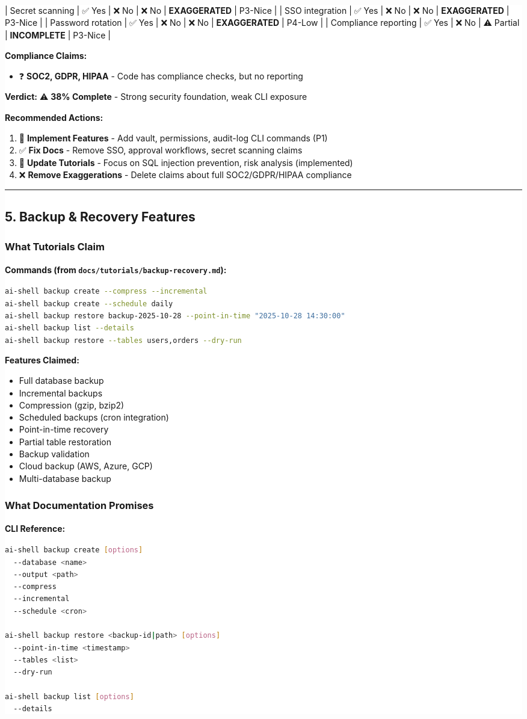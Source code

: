 | Secret scanning | ✅ Yes | ❌ No | ❌ No | **EXAGGERATED** | P3-Nice |
| SSO integration | ✅ Yes | ❌ No | ❌ No | **EXAGGERATED** | P3-Nice |
| Password rotation | ✅ Yes | ❌ No | ❌ No | **EXAGGERATED** | P4-Low |
| Compliance reporting | ✅ Yes | ❌ No | ⚠️ Partial | **INCOMPLETE** | P3-Nice |

**Compliance Claims:**
- ❓ **SOC2, GDPR, HIPAA** - Code has compliance checks, but no reporting

**Verdict:** ⚠️ **38% Complete** - Strong security foundation, weak CLI exposure

**Recommended Actions:**
1. 🔨 **Implement Features** - Add vault, permissions, audit-log CLI commands (P1)
2. ✅ **Fix Docs** - Remove SSO, approval workflows, secret scanning claims
3. 📝 **Update Tutorials** - Focus on SQL injection prevention, risk analysis (implemented)
4. ❌ **Remove Exaggerations** - Delete claims about full SOC2/GDPR/HIPAA compliance

---

## 5. Backup & Recovery Features

### What Tutorials Claim

**Commands (from `docs/tutorials/backup-recovery.md`):**
```bash
ai-shell backup create --compress --incremental
ai-shell backup create --schedule daily
ai-shell backup restore backup-2025-10-28 --point-in-time "2025-10-28 14:30:00"
ai-shell backup list --details
ai-shell backup restore --tables users,orders --dry-run
```

**Features Claimed:**
- Full database backup
- Incremental backups
- Compression (gzip, bzip2)
- Scheduled backups (cron integration)
- Point-in-time recovery
- Partial table restoration
- Backup validation
- Cloud backup (AWS, Azure, GCP)
- Multi-database backup

### What Documentation Promises

**CLI Reference:**
```bash
ai-shell backup create [options]
  --database <name>
  --output <path>
  --compress
  --incremental
  --schedule <cron>

ai-shell backup restore <backup-id|path> [options]
  --point-in-time <timestamp>
  --tables <list>
  --dry-run

ai-shell backup list [options]
  --details
```
